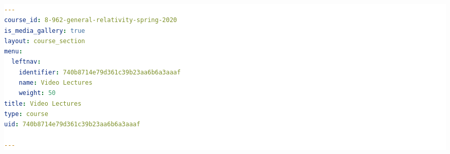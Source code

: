 ```yaml
---
course_id: 8-962-general-relativity-spring-2020
is_media_gallery: true
layout: course_section
menu:
  leftnav:
    identifier: 740b8714e79d361c39b23aa6b6a3aaaf
    name: Video Lectures
    weight: 50
title: Video Lectures
type: course
uid: 740b8714e79d361c39b23aa6b6a3aaaf

---
```
